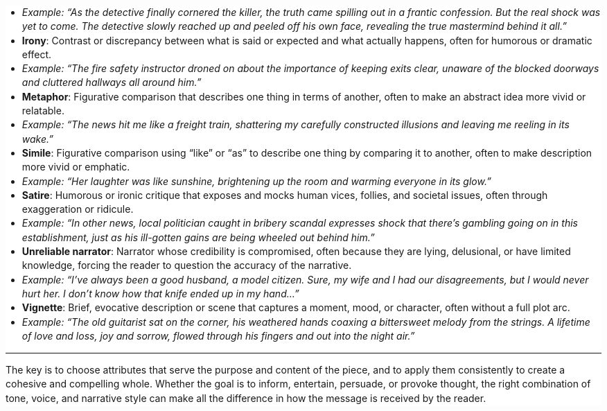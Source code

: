 -   _Example: “As the detective finally cornered the killer, the truth came spilling out in a frantic confession. But the real shock was yet to come. The detective slowly reached up and peeled off his own face, revealing the true mastermind behind it all.”_
-   **Irony**: Contrast or discrepancy between what is said or expected and what actually happens, often for humorous or dramatic effect.
-   _Example: “The fire safety instructor droned on about the importance of keeping exits clear, unaware of the blocked doorways and cluttered hallways all around him.”_
-   **Metaphor**: Figurative comparison that describes one thing in terms of another, often to make an abstract idea more vivid or relatable.
-   _Example: “The news hit me like a freight train, shattering my carefully constructed illusions and leaving me reeling in its wake.”_
-   **Simile**: Figurative comparison using “like” or “as” to describe one thing by comparing it to another, often to make description more vivid or emphatic.
-   _Example: “Her laughter was like sunshine, brightening up the room and warming everyone in its glow.”_
-   **Satire**: Humorous or ironic critique that exposes and mocks human vices, follies, and societal issues, often through exaggeration or ridicule.
-   _Example: “In other news, local politician caught in bribery scandal expresses shock that there’s gambling going on in this establishment, just as his ill-gotten gains are being wheeled out behind him.”_
-   **Unreliable narrator**: Narrator whose credibility is compromised, often because they are lying, delusional, or have limited knowledge, forcing the reader to question the accuracy of the narrative.
-   _Example: “I’ve always been a good husband, a model citizen. Sure, my wife and I had our disagreements, but I would never hurt her. I don’t know how that knife ended up in my hand…”_
-   **Vignette**: Brief, evocative description or scene that captures a moment, mood, or character, often without a full plot arc.
-   _Example: “The old guitarist sat on the corner, his weathered hands coaxing a bittersweet melody from the strings. A lifetime of love and loss, joy and sorrow, flowed through his fingers and out into the night air.”_

---

The key is to choose attributes that serve the purpose and content of the piece, and to apply them consistently to create a cohesive and compelling whole. Whether the goal is to inform, entertain, persuade, or provoke thought, the right combination of tone, voice, and narrative style can make all the difference in how the message is received by the reader.
